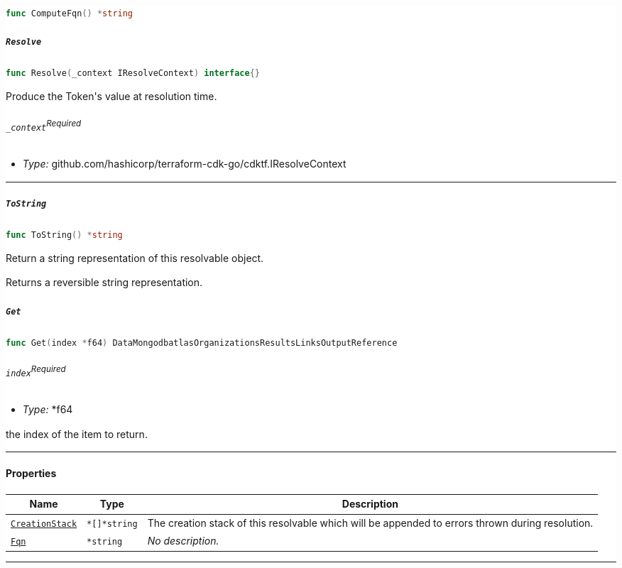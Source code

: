 ```go
func ComputeFqn() *string
```

##### `Resolve` <a name="Resolve" id="@cdktf/provider-mongodbatlas.dataMongodbatlasOrganizations.DataMongodbatlasOrganizationsResultsLinksList.resolve"></a>

```go
func Resolve(_context IResolveContext) interface{}
```

Produce the Token's value at resolution time.

###### `_context`<sup>Required</sup> <a name="_context" id="@cdktf/provider-mongodbatlas.dataMongodbatlasOrganizations.DataMongodbatlasOrganizationsResultsLinksList.resolve.parameter._context"></a>

- *Type:* github.com/hashicorp/terraform-cdk-go/cdktf.IResolveContext

---

##### `ToString` <a name="ToString" id="@cdktf/provider-mongodbatlas.dataMongodbatlasOrganizations.DataMongodbatlasOrganizationsResultsLinksList.toString"></a>

```go
func ToString() *string
```

Return a string representation of this resolvable object.

Returns a reversible string representation.

##### `Get` <a name="Get" id="@cdktf/provider-mongodbatlas.dataMongodbatlasOrganizations.DataMongodbatlasOrganizationsResultsLinksList.get"></a>

```go
func Get(index *f64) DataMongodbatlasOrganizationsResultsLinksOutputReference
```

###### `index`<sup>Required</sup> <a name="index" id="@cdktf/provider-mongodbatlas.dataMongodbatlasOrganizations.DataMongodbatlasOrganizationsResultsLinksList.get.parameter.index"></a>

- *Type:* *f64

the index of the item to return.

---


#### Properties <a name="Properties" id="Properties"></a>

| **Name** | **Type** | **Description** |
| --- | --- | --- |
| <code><a href="#@cdktf/provider-mongodbatlas.dataMongodbatlasOrganizations.DataMongodbatlasOrganizationsResultsLinksList.property.creationStack">CreationStack</a></code> | <code>*[]*string</code> | The creation stack of this resolvable which will be appended to errors thrown during resolution. |
| <code><a href="#@cdktf/provider-mongodbatlas.dataMongodbatlasOrganizations.DataMongodbatlasOrganizationsResultsLinksList.property.fqn">Fqn</a></code> | <code>*string</code> | *No description.* |

---